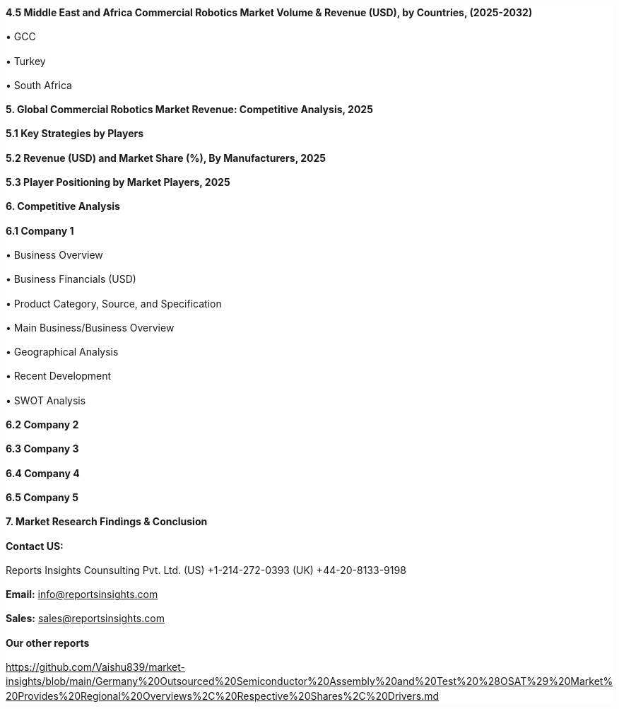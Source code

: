 <strong>4.5 Middle East and Africa Commercial Robotics Market Volume &amp; Revenue (USD), by Countries, (2025-2032)</strong>

• GCC

• Turkey

• South Africa

<strong>5. Global Commercial Robotics Market Revenue: Competitive Analysis, 2025</strong>

<strong>5.1 Key Strategies by Players</strong>

<strong>5.2 Revenue (USD) and Market Share (%), By Manufacturers, 2025</strong>

<strong>5.3 Player Positioning by Market Players, 2025</strong>

<strong>6. Competitive Analysis</strong>

<strong>6.1 Company 1</strong>

• Business Overview

• Business Financials (USD)

• Product Category, Source, and Specification

• Main Business/Business Overview

• Geographical Analysis

• Recent Development

• SWOT Analysis

<strong>6.2 Company 2</strong>

<strong>6.3 Company 3</strong>

<strong>6.4 Company 4</strong>

<strong>6.5 Company 5</strong>

<strong>7. Market Research Findings &amp; Conclusion</strong>

<strong>Contact US:</strong>

Reports Insights Counsulting Pvt. Ltd.
(US) +1-214-272-0393
(UK) +44-20-8133-9198
<p class=""""><b>Email:</b> <a href=mailto:info@reportsinsights.com>info@reportsinsights.com</a></p>
<p class=""""><b>Sales:</b> <a href=mailto:sales@reportsinsights.com>sales@reportsinsights.com</a></p>

<strong>Our other reports</strong>

<a href=https://github.com/Vaishu839/market-insights/blob/main/Germany%20Outsourced%20Semiconductor%20Assembly%20and%20Test%20%28OSAT%29%20Market%20Provides%20Regional%20Overviews%2C%20Respective%20Shares%2C%20Drivers.md>https://github.com/Vaishu839/market-insights/blob/main/Germany%20Outsourced%20Semiconductor%20Assembly%20and%20Test%20%28OSAT%29%20Market%20Provides%20Regional%20Overviews%2C%20Respective%20Shares%2C%20Drivers.md</a>

